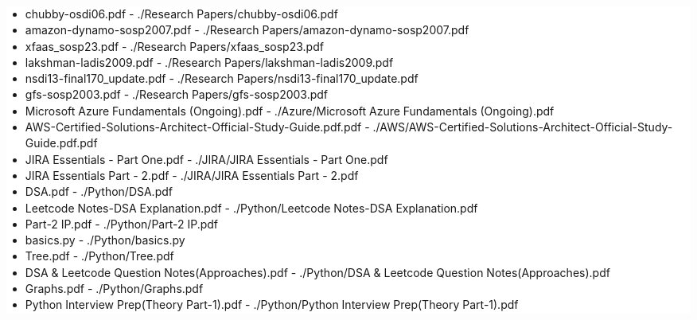 - chubby-osdi06.pdf - ./Research Papers/chubby-osdi06.pdf
- amazon-dynamo-sosp2007.pdf - ./Research Papers/amazon-dynamo-sosp2007.pdf
- xfaas_sosp23.pdf - ./Research Papers/xfaas_sosp23.pdf
- lakshman-ladis2009.pdf - ./Research Papers/lakshman-ladis2009.pdf
- nsdi13-final170_update.pdf - ./Research Papers/nsdi13-final170_update.pdf
- gfs-sosp2003.pdf - ./Research Papers/gfs-sosp2003.pdf
- Microsoft Azure Fundamentals (Ongoing).pdf - ./Azure/Microsoft Azure Fundamentals (Ongoing).pdf
- AWS-Certified-Solutions-Architect-Official-Study-Guide.pdf.pdf - ./AWS/AWS-Certified-Solutions-Architect-Official-Study-Guide.pdf.pdf
- JIRA Essentials - Part One.pdf - ./JIRA/JIRA Essentials - Part One.pdf
- JIRA Essentials Part - 2.pdf - ./JIRA/JIRA Essentials Part - 2.pdf
- DSA.pdf - ./Python/DSA.pdf
- Leetcode Notes-DSA Explanation.pdf - ./Python/Leetcode Notes-DSA Explanation.pdf
- Part-2 IP.pdf - ./Python/Part-2 IP.pdf
- basics.py - ./Python/basics.py
- Tree.pdf - ./Python/Tree.pdf
- DSA & Leetcode Question Notes(Approaches).pdf - ./Python/DSA & Leetcode Question Notes(Approaches).pdf
- Graphs.pdf - ./Python/Graphs.pdf
- Python Interview Prep(Theory Part-1).pdf - ./Python/Python Interview Prep(Theory Part-1).pdf
